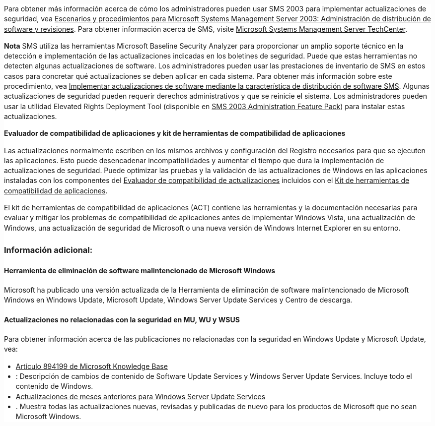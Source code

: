 Para obtener más información acerca de cómo los administradores pueden usar SMS 2003 para implementar actualizaciones de seguridad, vea [Escenarios y procedimientos para Microsoft Systems Management Server 2003: Administración de distribución de software y revisiones](http://www.microsoft.com/downloads/en/details.aspx?familyid=32f2bb4c-42f8-4b8d-844f-2553fd78049f&displaylang=en). Para obtener información acerca de SMS, visite [Microsoft Systems Management Server TechCenter](http://technet.microsoft.com/en-us/systemcenter/bb545936.aspx).

**Nota** SMS utiliza las herramientas Microsoft Baseline Security Analyzer para proporcionar un amplio soporte técnico en la detección e implementación de las actualizaciones indicadas en los boletines de seguridad. Puede que estas herramientas no detecten algunas actualizaciones de software. Los administradores pueden usar las prestaciones de inventario de SMS en estos casos para concretar qué actualizaciones se deben aplicar en cada sistema. Para obtener más información sobre este procedimiento, vea [Implementar actualizaciones de software mediante la característica de distribución de software SMS](http://go.microsoft.com/fwlink/?linkid=33341). Algunas actualizaciones de seguridad pueden requerir derechos administrativos y que se reinicie el sistema. Los administradores pueden usar la utilidad Elevated Rights Deployment Tool (disponible en [SMS 2003 Administration Feature Pack](http://www.microsoft.com/downloads/en/details.aspx?familyid=7bd3a16e-1899-4e0b-bb99-1320e816167d&displaylang=en)) para instalar estas actualizaciones.

**Evaluador de compatibilidad de aplicaciones y kit de herramientas de compatibilidad de aplicaciones**

Las actualizaciones normalmente escriben en los mismos archivos y configuración del Registro necesarios para que se ejecuten las aplicaciones. Esto puede desencadenar incompatibilidades y aumentar el tiempo que dura la implementación de actualizaciones de seguridad. Puede optimizar las pruebas y la validación de las actualizaciones de Windows en las aplicaciones instaladas con los componentes del [Evaluador de compatibilidad de actualizaciones](http://technet2.microsoft.com/windowsvista/en/library/4279e239-37a4-44aa-aec5-4e70fe39f9de1033.mspx?mfr=true) incluidos con el [Kit de herramientas de compatibilidad de aplicaciones](http://www.microsoft.com/downloads/details.aspx?familyid=24da89e9-b581-47b0-b45e-492dd6da2971&displaylang=en).

El kit de herramientas de compatibilidad de aplicaciones (ACT) contiene las herramientas y la documentación necesarias para evaluar y mitigar los problemas de compatibilidad de aplicaciones antes de implementar Windows Vista, una actualización de Windows, una actualización de seguridad de Microsoft o una nueva versión de Windows Internet Explorer en su entorno.

### Información adicional:

#### Herramienta de eliminación de software malintencionado de Microsoft Windows

Microsoft ha publicado una versión actualizada de la Herramienta de eliminación de software malintencionado de Microsoft Windows en Windows Update, Microsoft Update, Windows Server Update Services y Centro de descarga.

#### Actualizaciones no relacionadas con la seguridad en MU, WU y WSUS

Para obtener información acerca de las publicaciones no relacionadas con la seguridad en Windows Update y Microsoft Update, vea:

-   [Artículo 894199 de Microsoft Knowledge Base](http://support.microsoft.com/kb/894199)
-   : Descripción de cambios de contenido de Software Update Services y Windows Server Update Services. Incluye todo el contenido de Windows.
-   [Actualizaciones de meses anteriores para Windows Server Update Services](http://technet.microsoft.com/en-us/wsus/bb456965.aspx)
-   . Muestra todas las actualizaciones nuevas, revisadas y publicadas de nuevo para los productos de Microsoft que no sean Microsoft Windows.
